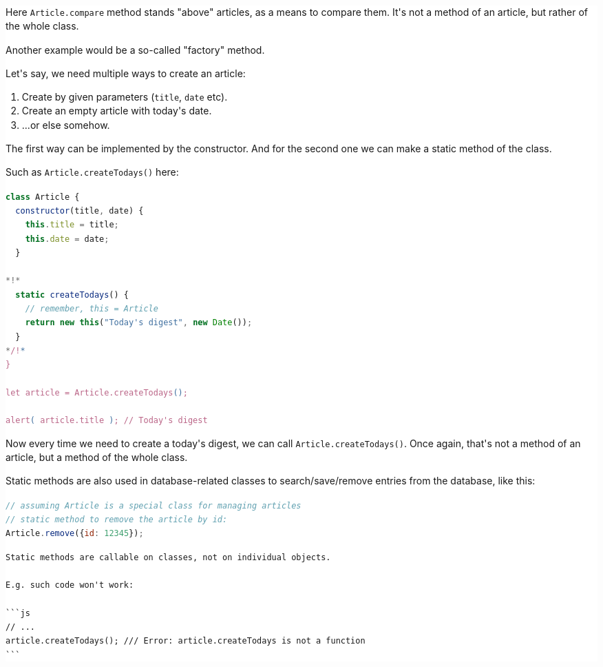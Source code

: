 Here `Article.compare` method stands "above" articles, as a means to compare them. It's not a method of an article, but rather of the whole class.

Another example would be a so-called "factory" method.

Let's say, we need multiple ways to create an article:

1. Create by given parameters (`title`, `date` etc).
2. Create an empty article with today's date.
3. ...or else somehow.

The first way can be implemented by the constructor. And for the second one we can make a static method of the class.

Such as `Article.createTodays()` here:

```js run
class Article {
  constructor(title, date) {
    this.title = title;
    this.date = date;
  }

*!*
  static createTodays() {
    // remember, this = Article
    return new this("Today's digest", new Date());
  }
*/!*
}

let article = Article.createTodays();

alert( article.title ); // Today's digest
```

Now every time we need to create a today's digest, we can call `Article.createTodays()`. Once again, that's not a method of an article, but a method of the whole class.

Static methods are also used in database-related classes to search/save/remove entries from the database, like this:

```js
// assuming Article is a special class for managing articles
// static method to remove the article by id:
Article.remove({id: 12345});
```

````warn header="Static methods aren't available for individual objects"
Static methods are callable on classes, not on individual objects.

E.g. such code won't work:

```js
// ...
article.createTodays(); /// Error: article.createTodays is not a function
```
````

